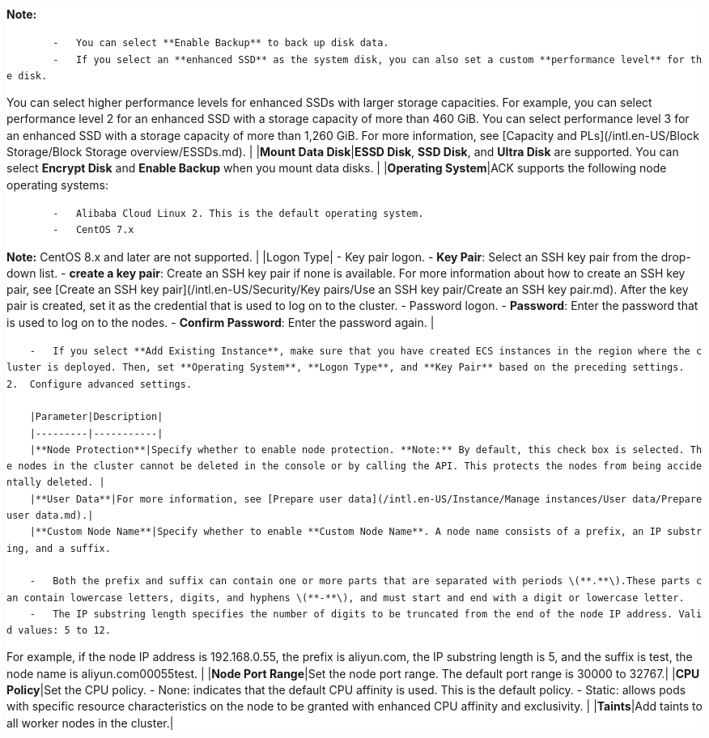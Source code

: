 **Note:**

            -   You can select **Enable Backup** to back up disk data.
            -   If you select an **enhanced SSD** as the system disk, you can also set a custom **performance level** for the disk.

You can select higher performance levels for enhanced SSDs with larger storage capacities. For example, you can select performance level 2 for an enhanced SSD with a storage capacity of more than 460 GiB. You can select performance level 3 for an enhanced SSD with a storage capacity of more than 1,260 GiB. For more information, see [Capacity and PLs](/intl.en-US/Block Storage/Block Storage overview/ESSDs.md). |
            |**Mount Data Disk**|**ESSD Disk**, **SSD Disk**, and **Ultra Disk** are supported. You can select **Encrypt Disk** and **Enable Backup** when you mount data disks. |
            |**Operating System**|ACK supports the following node operating systems:

            -   Alibaba Cloud Linux 2. This is the default operating system.
            -   CentOS 7.x

**Note:** CentOS 8.x and later are not supported. |
            |Logon Type|            -   Key pair logon.
                -   **Key Pair**: Select an SSH key pair from the drop-down list.
                -   **create a key pair**: Create an SSH key pair if none is available. For more information about how to create an SSH key pair, see [Create an SSH key pair](/intl.en-US/Security/Key pairs/Use an SSH key pair/Create an SSH key pair.md). After the key pair is created, set it as the credential that is used to log on to the cluster.
            -   Password logon.
                -   **Password**: Enter the password that is used to log on to the nodes.
                -   **Confirm Password**: Enter the password again. |

        -   If you select **Add Existing Instance**, make sure that you have created ECS instances in the region where the cluster is deployed. Then, set **Operating System**, **Logon Type**, and **Key Pair** based on the preceding settings.
    2.  Configure advanced settings.

        |Parameter|Description|
        |---------|-----------|
        |**Node Protection**|Specify whether to enable node protection. **Note:** By default, this check box is selected. The nodes in the cluster cannot be deleted in the console or by calling the API. This protects the nodes from being accidentally deleted. |
        |**User Data**|For more information, see [Prepare user data](/intl.en-US/Instance/Manage instances/User data/Prepare user data.md).|
        |**Custom Node Name**|Specify whether to enable **Custom Node Name**. A node name consists of a prefix, an IP substring, and a suffix.

        -   Both the prefix and suffix can contain one or more parts that are separated with periods \(**.**\).These parts can contain lowercase letters, digits, and hyphens \(**-**\), and must start and end with a digit or lowercase letter.
        -   The IP substring length specifies the number of digits to be truncated from the end of the node IP address. Valid values: 5 to 12.
For example, if the node IP address is 192.168.0.55, the prefix is aliyun.com, the IP substring length is 5, and the suffix is test, the node name is aliyun.com00055test. |
        |**Node Port Range**|Set the node port range. The default port range is 30000 to 32767.|
        |**CPU Policy**|Set the CPU policy.         -   None: indicates that the default CPU affinity is used. This is the default policy.
        -   Static: allows pods with specific resource characteristics on the node to be granted with enhanced CPU affinity and exclusivity. |
        |**Taints**|Add taints to all worker nodes in the cluster.|
